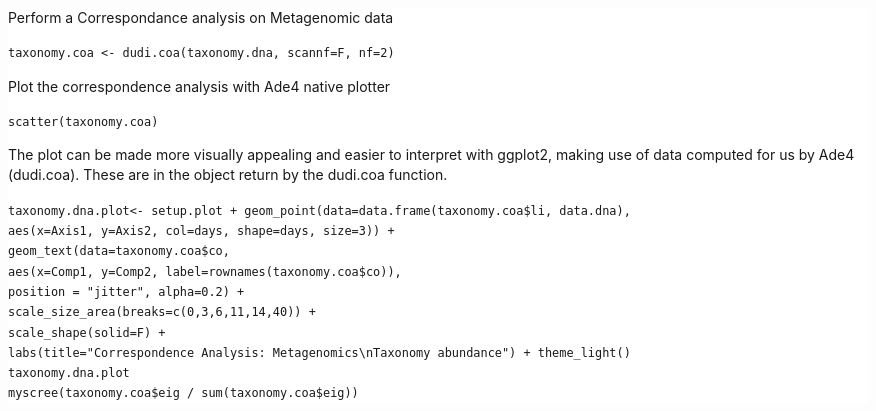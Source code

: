 Perform a Correspondance analysis on Metagenomic data

```{r}
taxonomy.coa <- dudi.coa(taxonomy.dna, scannf=F, nf=2)
```

Plot the correspondence analysis with Ade4 native plotter

```{r}
scatter(taxonomy.coa)
```

The plot can be made more visually appealing and easier to interpret with ggplot2, making use of data computed for us by Ade4 (dudi.coa). These are in the object return by the dudi.coa function.

```{r}
taxonomy.dna.plot<- setup.plot + geom_point(data=data.frame(taxonomy.coa$li, data.dna),
aes(x=Axis1, y=Axis2, col=days, shape=days, size=3)) +
geom_text(data=taxonomy.coa$co,
aes(x=Comp1, y=Comp2, label=rownames(taxonomy.coa$co)),
position = "jitter", alpha=0.2) +
scale_size_area(breaks=c(0,3,6,11,14,40)) +
scale_shape(solid=F) +
labs(title="Correspondence Analysis: Metagenomics\nTaxonomy abundance") + theme_light()
taxonomy.dna.plot
myscree(taxonomy.coa$eig / sum(taxonomy.coa$eig))
```
